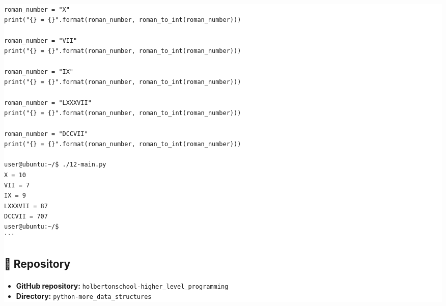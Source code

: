    roman_number = "X"
    print("{} = {}".format(roman_number, roman_to_int(roman_number)))

    roman_number = "VII"
    print("{} = {}".format(roman_number, roman_to_int(roman_number)))

    roman_number = "IX"
    print("{} = {}".format(roman_number, roman_to_int(roman_number)))

    roman_number = "LXXXVII"
    print("{} = {}".format(roman_number, roman_to_int(roman_number)))

    roman_number = "DCCVII"
    print("{} = {}".format(roman_number, roman_to_int(roman_number)))

    user@ubuntu:~/$ ./12-main.py
    X = 10
    VII = 7
    IX = 9
    LXXXVII = 87
    DCCVII = 707
    user@ubuntu:~/$ 
    ```

## 📂 Repository

- **GitHub repository:** `holbertonschool-higher_level_programming`
- **Directory:** `python-more_data_structures`